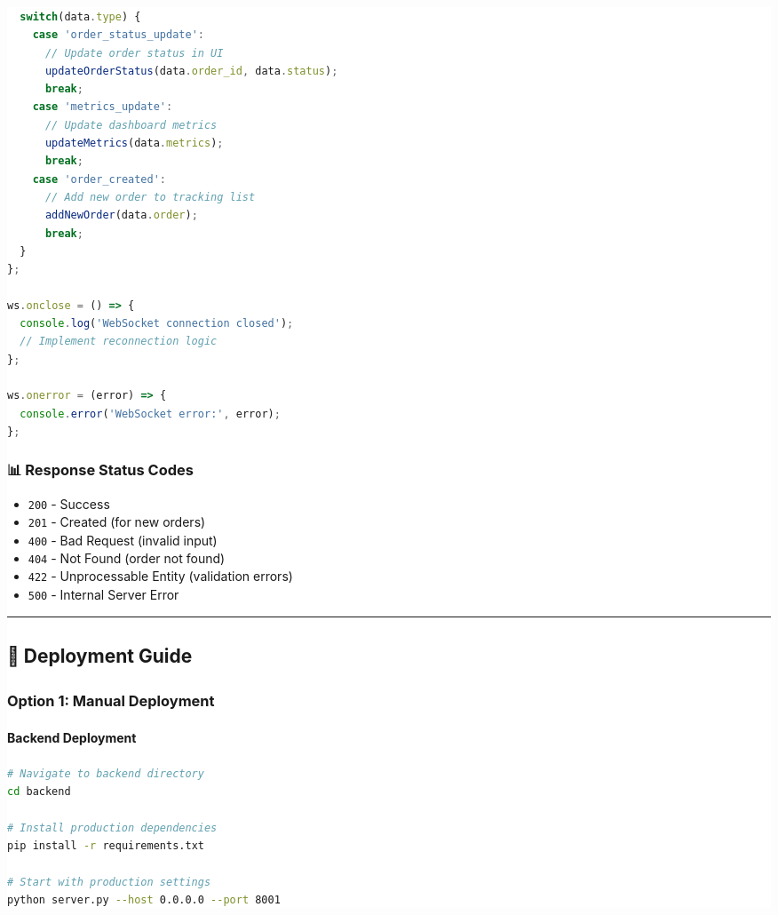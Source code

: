 ```javascript
  switch(data.type) {
    case 'order_status_update':
      // Update order status in UI
      updateOrderStatus(data.order_id, data.status);
      break;
    case 'metrics_update':
      // Update dashboard metrics
      updateMetrics(data.metrics);
      break;
    case 'order_created':
      // Add new order to tracking list
      addNewOrder(data.order);
      break;
  }
};

ws.onclose = () => {
  console.log('WebSocket connection closed');
  // Implement reconnection logic
};

ws.onerror = (error) => {
  console.error('WebSocket error:', error);
};
```

### 📊 Response Status Codes
- `200` - Success
- `201` - Created (for new orders)
- `400` - Bad Request (invalid input)
- `404` - Not Found (order not found)
- `422` - Unprocessable Entity (validation errors)
- `500` - Internal Server Error

---

## 🚢 Deployment Guide

### Option 1: Manual Deployment

#### Backend Deployment
```bash
# Navigate to backend directory
cd backend

# Install production dependencies
pip install -r requirements.txt

# Start with production settings
python server.py --host 0.0.0.0 --port 8001
```
